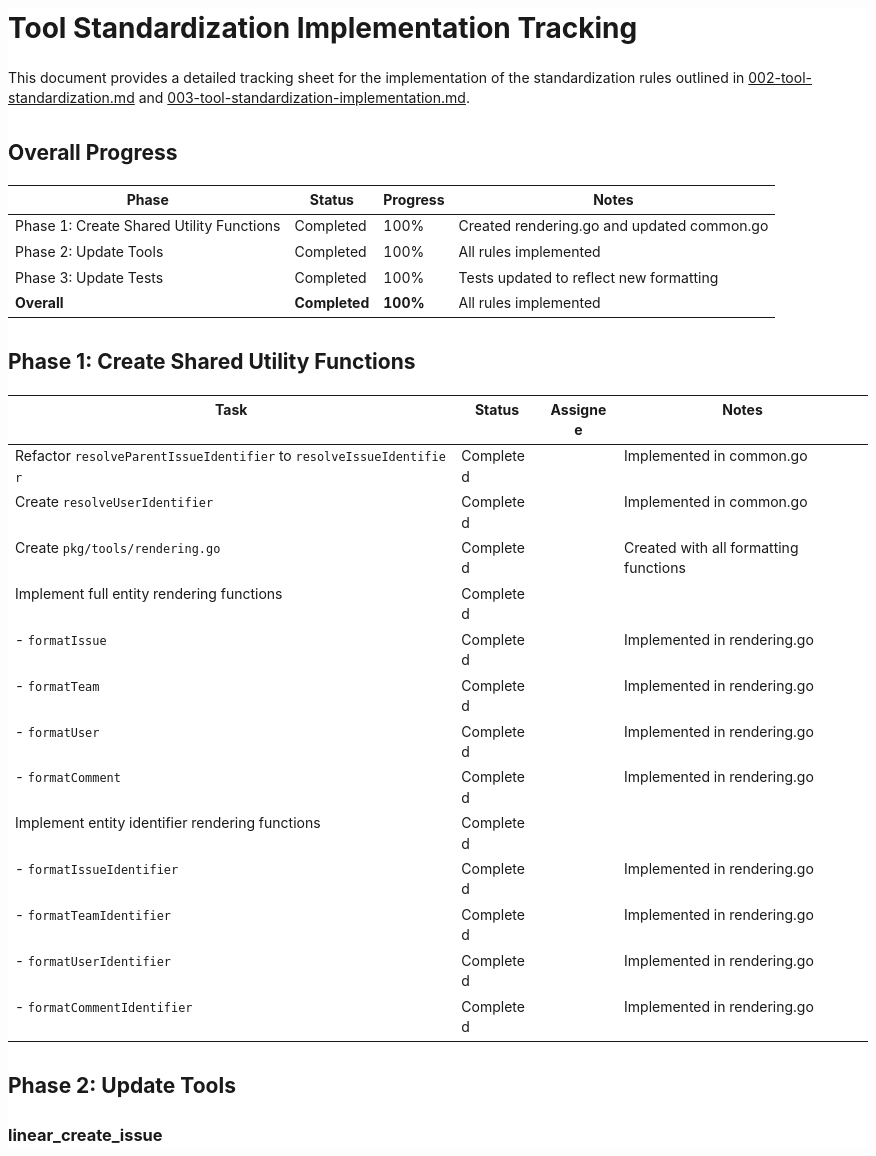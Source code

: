 # Tool Standardization Implementation Tracking

This document provides a detailed tracking sheet for the implementation of the standardization rules outlined in [002-tool-standardization.md](./002-tool-standardization.md) and [003-tool-standardization-implementation.md](./003-tool-standardization-implementation.md).

## Overall Progress

| Phase | Status | Progress | Notes |
|-------|--------|----------|-------|
| Phase 1: Create Shared Utility Functions | Completed | 100% | Created rendering.go and updated common.go |
| Phase 2: Update Tools | Completed | 100% | All rules implemented |
| Phase 3: Update Tests | Completed | 100% | Tests updated to reflect new formatting |
| **Overall** | **Completed** | **100%** | All rules implemented |

## Phase 1: Create Shared Utility Functions

| Task | Status | Assignee | Notes |
|------|--------|----------|-------|
| Refactor `resolveParentIssueIdentifier` to `resolveIssueIdentifier` | Completed | | Implemented in common.go |
| Create `resolveUserIdentifier` | Completed | | Implemented in common.go |
| Create `pkg/tools/rendering.go` | Completed | | Created with all formatting functions |
| Implement full entity rendering functions | Completed | | |
| - `formatIssue` | Completed | | Implemented in rendering.go |
| - `formatTeam` | Completed | | Implemented in rendering.go |
| - `formatUser` | Completed | | Implemented in rendering.go |
| - `formatComment` | Completed | | Implemented in rendering.go |
| Implement entity identifier rendering functions | Completed | | |
| - `formatIssueIdentifier` | Completed | | Implemented in rendering.go |
| - `formatTeamIdentifier` | Completed | | Implemented in rendering.go |
| - `formatUserIdentifier` | Completed | | Implemented in rendering.go |
| - `formatCommentIdentifier` | Completed | | Implemented in rendering.go |

## Phase 2: Update Tools

### linear_create_issue
